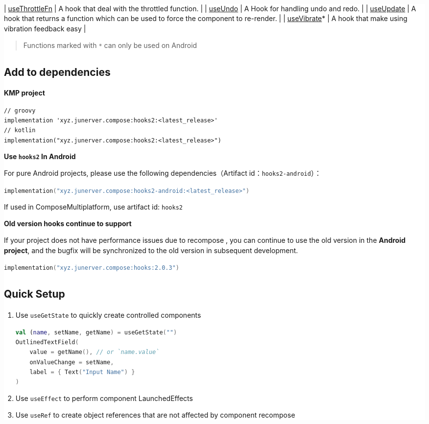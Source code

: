| [useThrottleFn](https://github.com/junerver/ComposeHooks/blob/master/app/src/commonMain/kotlin/xyz/junerver/composehooks/example/UseThrottleExample.kt) | A hook that deal with the throttled function.                |
| [useUndo](https://github.com/junerver/ComposeHooks/blob/master/app/src/commonMain/kotlin/xyz/junerver/composehooks/example/UseUndoExample.kt) | A Hook for handling undo and redo.                           |
| [useUpdate](https://github.com/junerver/ComposeHooks/blob/master/app/src/commonMain/kotlin/xyz/junerver/composehooks/example/UseUpdateExample.kt) | A hook that returns a function which can be used to force the component to re-render. |
| [useVibrate](https://github.com/junerver/ComposeHooks/blob/master/app/src/commonMain/kotlin/xyz/junerver/composehooks/example/UseVibrateExample.kt)* | A hook that make using vibration feedback easy               |

> Functions marked with `*` can only be used on Android

## Add to dependencies

**KMP project**

```
// groovy
implementation 'xyz.junerver.compose:hooks2:<latest_release>'
// kotlin
implementation("xyz.junerver.compose:hooks2:<latest_release>")
```

**Use `hooks2` In Android**

For pure Android projects, please use the following dependencies（Artifact id：`hooks2-android`）：
```kotlin
implementation("xyz.junerver.compose:hooks2-android:<latest_release>")
```

If used in ComposeMultiplatform, use artifact id: `hooks2`

**Old version hooks continue to support**

If your project does not have performance issues due to recompose , you can continue to use the old version in the **Android project**, and the bugfix will be synchronized to the old version in subsequent development.

```kotlin
implementation("xyz.junerver.compose:hooks:2.0.3")
```



## Quick Setup

1. Use `useGetState` to quickly create controlled components

   ```kotlin
   val (name, setName, getName) = useGetState("")
   OutlinedTextField(
       value = getName(), // or `name.value`
       onValueChange = setName,
       label = { Text("Input Name") }
   )
   ```

2. Use `useEffect` to perform component LaunchedEffects

3. Use `useRef` to create object references that are not affected by component recompose
